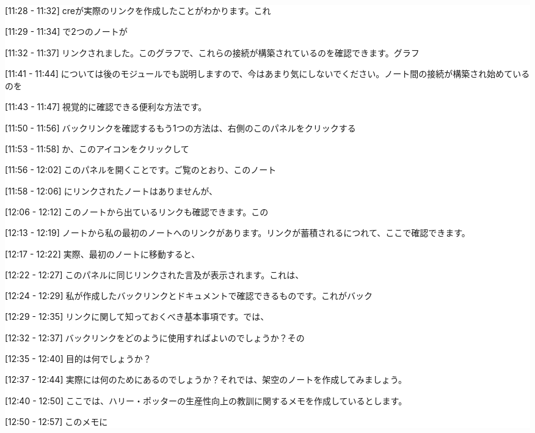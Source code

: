 [11:28 - 11:32]
creが実際のリンクを作成したことがわかります。これ

[11:29 - 11:34]
で2つのノートが

[11:32 - 11:37]
リンクされました。このグラフで、これらの接続が構築されているのを確認できます。グラフ

[11:41 - 11:44]
については後のモジュールでも説明しますので、今はあまり気にしないでください。ノート間の接続が構築され始めているのを

[11:43 - 11:47]
視覚的に確認できる便利な方法です。

[11:50 - 11:56]
バックリンクを確認するもう1つの方法は、右側のこのパネルをクリックする

[11:53 - 11:58]
か、このアイコンをクリックして

[11:56 - 12:02]
このパネルを開くことです。ご覧のとおり、このノート

[11:58 - 12:06]
にリンクされたノートはありませんが、

[12:06 - 12:12]
このノートから出ているリンクも確認できます。この

[12:13 - 12:19]
ノートから私の最初のノートへのリンクがあります。リンクが蓄積されるにつれて、ここで確認できます。

[12:17 - 12:22]
実際、最初のノートに移動すると、

[12:22 - 12:27]
このパネルに同じリンクされた言及が表示されます。これは、

[12:24 - 12:29]
私が作成したバックリンクとドキュメントで確認できるものです。これがバック

[12:29 - 12:35]
リンクに関して知っておくべき基本事項です。では、

[12:32 - 12:37]
バックリンクをどのように使用すればよいのでしょうか？その

[12:35 - 12:40]
目的は何でしょうか？

[12:37 - 12:44]
実際には何のためにあるのでしょうか？それでは、架空のノートを作成してみましょう。

[12:40 - 12:50]
ここでは、ハリー・ポッターの生産性向上の教訓に関するメモを作成しているとします。

[12:50 - 12:57]
このメモに
